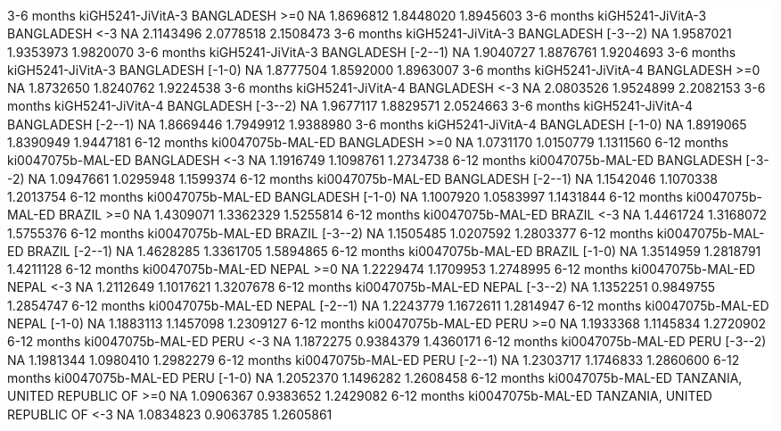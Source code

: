 3-6 months     kiGH5241-JiVitA-3         BANGLADESH                     >=0                  NA                1.8696812   1.8448020   1.8945603
3-6 months     kiGH5241-JiVitA-3         BANGLADESH                     <-3                  NA                2.1143496   2.0778518   2.1508473
3-6 months     kiGH5241-JiVitA-3         BANGLADESH                     [-3--2)              NA                1.9587021   1.9353973   1.9820070
3-6 months     kiGH5241-JiVitA-3         BANGLADESH                     [-2--1)              NA                1.9040727   1.8876761   1.9204693
3-6 months     kiGH5241-JiVitA-3         BANGLADESH                     [-1-0)               NA                1.8777504   1.8592000   1.8963007
3-6 months     kiGH5241-JiVitA-4         BANGLADESH                     >=0                  NA                1.8732650   1.8240762   1.9224538
3-6 months     kiGH5241-JiVitA-4         BANGLADESH                     <-3                  NA                2.0803526   1.9524899   2.2082153
3-6 months     kiGH5241-JiVitA-4         BANGLADESH                     [-3--2)              NA                1.9677117   1.8829571   2.0524663
3-6 months     kiGH5241-JiVitA-4         BANGLADESH                     [-2--1)              NA                1.8669446   1.7949912   1.9388980
3-6 months     kiGH5241-JiVitA-4         BANGLADESH                     [-1-0)               NA                1.8919065   1.8390949   1.9447181
6-12 months    ki0047075b-MAL-ED         BANGLADESH                     >=0                  NA                1.0731170   1.0150779   1.1311560
6-12 months    ki0047075b-MAL-ED         BANGLADESH                     <-3                  NA                1.1916749   1.1098761   1.2734738
6-12 months    ki0047075b-MAL-ED         BANGLADESH                     [-3--2)              NA                1.0947661   1.0295948   1.1599374
6-12 months    ki0047075b-MAL-ED         BANGLADESH                     [-2--1)              NA                1.1542046   1.1070338   1.2013754
6-12 months    ki0047075b-MAL-ED         BANGLADESH                     [-1-0)               NA                1.1007920   1.0583997   1.1431844
6-12 months    ki0047075b-MAL-ED         BRAZIL                         >=0                  NA                1.4309071   1.3362329   1.5255814
6-12 months    ki0047075b-MAL-ED         BRAZIL                         <-3                  NA                1.4461724   1.3168072   1.5755376
6-12 months    ki0047075b-MAL-ED         BRAZIL                         [-3--2)              NA                1.1505485   1.0207592   1.2803377
6-12 months    ki0047075b-MAL-ED         BRAZIL                         [-2--1)              NA                1.4628285   1.3361705   1.5894865
6-12 months    ki0047075b-MAL-ED         BRAZIL                         [-1-0)               NA                1.3514959   1.2818791   1.4211128
6-12 months    ki0047075b-MAL-ED         NEPAL                          >=0                  NA                1.2229474   1.1709953   1.2748995
6-12 months    ki0047075b-MAL-ED         NEPAL                          <-3                  NA                1.2112649   1.1017621   1.3207678
6-12 months    ki0047075b-MAL-ED         NEPAL                          [-3--2)              NA                1.1352251   0.9849755   1.2854747
6-12 months    ki0047075b-MAL-ED         NEPAL                          [-2--1)              NA                1.2243779   1.1672611   1.2814947
6-12 months    ki0047075b-MAL-ED         NEPAL                          [-1-0)               NA                1.1883113   1.1457098   1.2309127
6-12 months    ki0047075b-MAL-ED         PERU                           >=0                  NA                1.1933368   1.1145834   1.2720902
6-12 months    ki0047075b-MAL-ED         PERU                           <-3                  NA                1.1872275   0.9384379   1.4360171
6-12 months    ki0047075b-MAL-ED         PERU                           [-3--2)              NA                1.1981344   1.0980410   1.2982279
6-12 months    ki0047075b-MAL-ED         PERU                           [-2--1)              NA                1.2303717   1.1746833   1.2860600
6-12 months    ki0047075b-MAL-ED         PERU                           [-1-0)               NA                1.2052370   1.1496282   1.2608458
6-12 months    ki0047075b-MAL-ED         TANZANIA, UNITED REPUBLIC OF   >=0                  NA                1.0906367   0.9383652   1.2429082
6-12 months    ki0047075b-MAL-ED         TANZANIA, UNITED REPUBLIC OF   <-3                  NA                1.0834823   0.9063785   1.2605861